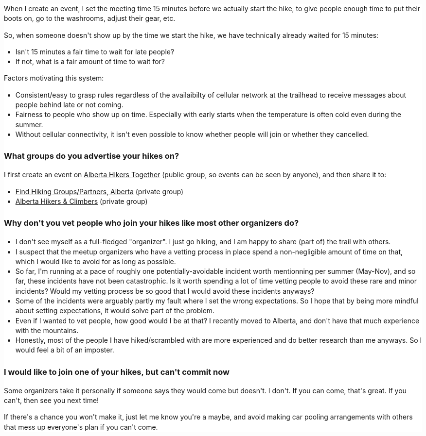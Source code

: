 When I create an event, I set the meeting time 15 minutes before we actually start the hike, to give people enough time to put their boots on, go to the washrooms, adjust their gear, etc.

So, when someone doesn't show up by the time we start the hike, we have technically already waited for 15 minutes:
- Isn't 15 minutes a fair time to wait for late people? 
- If not, what is a fair amount of time to wait for?

Factors motivating this system:
- Consistent/easy to grasp rules regardless of the availaibilty of cellular network at the trailhead to receive messages about people behind late or not coming. 
- Fairness to people who show up on time. Especially with early starts when the temperature is often cold even during the summer.
- Without cellular connectivity, it isn't even possible to know whether people will join or whether they cancelled.

### What groups do you advertise your hikes on?

I first create an event on [Alberta Hikers Together](/hiking-groups/group-info/alberta-hikers-together) (public group, so events can be seen by anyone), and then share it to:
- [Find Hiking Groups/Partners, Alberta](/hiking-groups/group-info/find-hiking-groups-partners-alberta) (private group)
- [Alberta Hikers & Climbers](/hiking-groups/group-info/alberta-hikers-and-climbers) (private group)


### Why don't you vet people who join your hikes like most other organizers do?

- I don't see myself as a full-fledged "organizer". I just go hiking, and I am happy to share (part of) the trail with others. 
- I suspect that the meetup organizers who have a vetting process in place spend a non-negligible amount of time on that, which I would like to avoid for as long as possible.
- So far, I'm running at a pace of roughly one potentially-avoidable incident worth mentionning per summer (May-Nov), and so far, these incidents have not been catastrophic. 
  Is it worth spending a lot of time vetting people to avoid these rare and minor incidents? Would my vetting process be so good that I would avoid these incidents anyways?
- Some of the incidents were arguably partly my fault where I set the wrong expectations. So I hope that by being more mindful about setting expectations, it would solve part of the problem.
- Even if I wanted to vet people, how good would I be at that? I recently moved to Alberta, and don't have that much experience with the mountains.
- Honestly, most of the people I have hiked/scrambled with are more experienced and do better research than me anyways. So I would feel a bit of an imposter.


### I would like to join one of your hikes, but can't commit now

Some organizers take it personally if someone says they would come but doesn't. I don't. If you can come, that's great. If you can't, then see you next time!

If there's a chance you won't make it, just let me know you're a maybe, and avoid making car pooling arrangements with others that mess up everyone's plan if you can't come.
